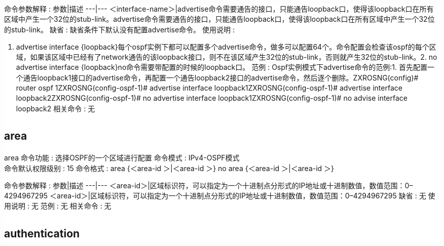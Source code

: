 命令参数解释 : 
参数|描述
---|---
＜interface-name＞|advertise命令需要通告的接口，只能通告loopback口，使得该loopback口在所有区域中产生一个32位的stub-link。advertise命令需要通告的接口，只能通告loopback口，使得该loopback口在所有区域中产生一个32位的stub-link。
缺省 : 
缺省条件下默认没有配置advertise命令。 
使用说明 : 
1. advertise interface {loopback<number>}每个ospf实例下都可以配置多个advertise命令，做多可以配置64个。命令配置会检查该ospf的每个区域，如果该区域中已经有了network通告的该loopback接口，则不在该区域产生32位的stub-link，否则就产生32位的stub-link。2. no advertise interface {loopback<number >}no命令需要带配置的时候的loopback口。
范例 : 
Ospf实例模式下advertise命令的范例:1. 首先配置一个通告loopback1接口的advertise命令，再配置一个通告loopback2接口的advertise命令，然后逐个删除。ZXROSNG(config)# router ospf 1ZXROSNG(config-ospf-1)# advertise interface loopback1ZXROSNG(config-ospf-1)# advertise interface loopback2ZXROSNG(config-ospf-1)# no advertise interface loopback1ZXROSNG(config-ospf-1)# no advise interface loopback2
相关命令 : 
无 
## area 

area 
命令功能 : 
选择OSPF的一个区域进行配置 
命令模式 : 
 IPv4-OSPF模式  
命令默认权限级别 : 
15 
命令格式 : 
area 
  {＜area-id 
＞|＜area-id 
＞}
no area 
  {＜area-id 
＞|＜area-id 
＞}
				
命令参数解释 : 
参数|描述
---|---
＜area-id＞|区域标识符，可以指定为一个十进制点分形式的IP地址或十进制数值，数值范围：0–4294967295
＜area-id＞|区域标识符，可以指定为一个十进制点分形式的IP地址或十进制数值，数值范围：0–4294967295
缺省 : 
无 
使用说明 : 
无 
范例 : 
无 
相关命令 : 
无 
## authentication 
